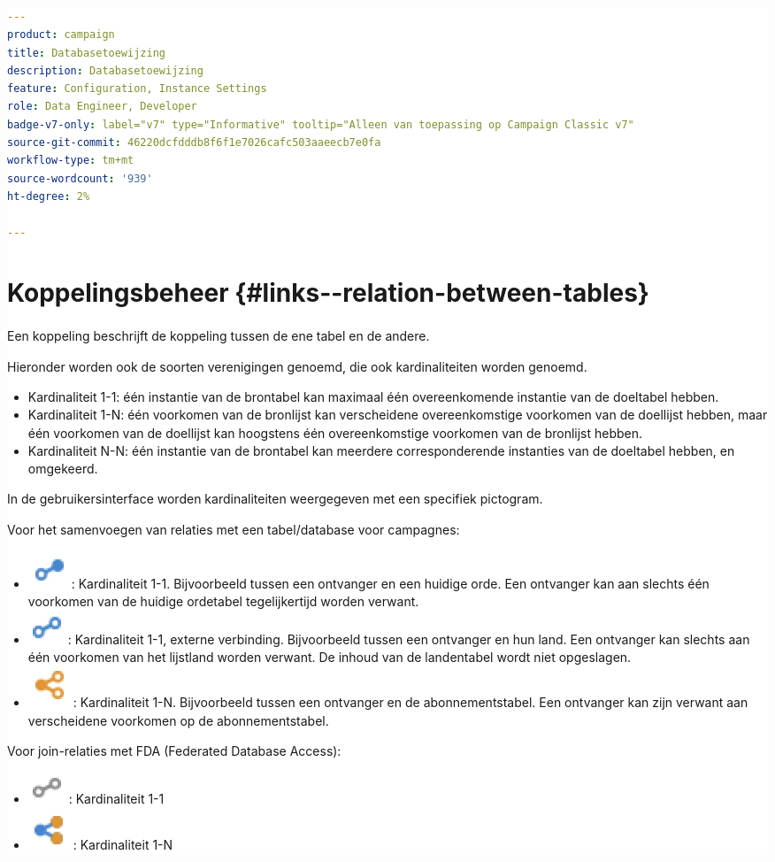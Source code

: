 ```yaml
---
product: campaign
title: Databasetoewijzing
description: Databasetoewijzing
feature: Configuration, Instance Settings
role: Data Engineer, Developer
badge-v7-only: label="v7" type="Informative" tooltip="Alleen van toepassing op Campaign Classic v7"
source-git-commit: 46220dcfdddb8f6f1e7026cafc503aaeecb7e0fa
workflow-type: tm+mt
source-wordcount: '939'
ht-degree: 2%

---
```



# Koppelingsbeheer {#links--relation-between-tables}

Een koppeling beschrijft de koppeling tussen de ene tabel en de andere.

Hieronder worden ook de soorten verenigingen genoemd, die ook kardinaliteiten worden genoemd.

* Kardinaliteit 1-1: één instantie van de brontabel kan maximaal één overeenkomende instantie van de doeltabel hebben.
* Kardinaliteit 1-N: één voorkomen van de bronlijst kan verscheidene overeenkomstige voorkomen van de doellijst hebben, maar één voorkomen van de doellijst kan hoogstens één overeenkomstige voorkomen van de bronlijst hebben.
* Kardinaliteit N-N: één instantie van de brontabel kan meerdere corresponderende instanties van de doeltabel hebben, en omgekeerd.

In de gebruikersinterface worden kardinaliteiten weergegeven met een specifiek pictogram.

Voor het samenvoegen van relaties met een tabel/database voor campagnes:

* ![](assets/join_with_campaign11.png) : Kardinaliteit 1-1. Bijvoorbeeld tussen een ontvanger en een huidige orde. Een ontvanger kan aan slechts één voorkomen van de huidige ordetabel tegelijkertijd worden verwant.
* ![](assets/externaljoin11.png) : Kardinaliteit 1-1, externe verbinding. Bijvoorbeeld tussen een ontvanger en hun land. Een ontvanger kan slechts aan één voorkomen van het lijstland worden verwant. De inhoud van de landentabel wordt niet opgeslagen.
* ![](assets/join_with_campaign1n.png) : Kardinaliteit 1-N. Bijvoorbeeld tussen een ontvanger en de abonnementstabel. Een ontvanger kan zijn verwant aan verscheidene voorkomen op de abonnementstabel.

Voor join-relaties met FDA (Federated Database Access):

* ![](assets/join_fda_11.png) : Kardinaliteit 1-1
* ![](assets/join_fda_1m.png) : Kardinaliteit 1-N

